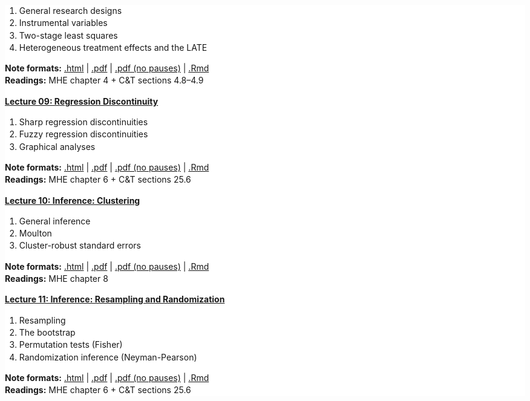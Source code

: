 1. General research designs
1. Instrumental variables
1. Two-stage least squares
1. Heterogeneous treatment effects and the LATE

**Note formats:** [.html](https://raw.githack.com/edrubin/EC607S20/master/notes-lecture/08-iv/08-iv.html) |
[.pdf](https://raw.githack.com/edrubin/EC607S20/master/notes-lecture/08-iv/08-iv.pdf) |
[.pdf (no pauses)](https://raw.githack.com/edrubin/EC607S20/master/notes-lecture/08-iv/08-iv-nopause.pdf) | 
[.Rmd](https://raw.githack.com/edrubin/EC607S20/master/notes-lecture/08-iv/08-iv.Rmd)
<br>**Readings:** MHE chapter 4 + C&T sections 4.8–4.9

**[Lecture 09: Regression Discontinuity](https://raw.githack.com/edrubin/EC607S20/master/notes-lecture/09-rd/09-rd.html)**

1. Sharp regression discontinuities
1. Fuzzy regression discontinuities
1. Graphical analyses

**Note formats:** [.html](https://raw.githack.com/edrubin/EC607S20/master/notes-lecture/09-rd/09-rd.html) |
[.pdf](https://raw.githack.com/edrubin/EC607S20/master/notes-lecture/09-rd/09-rd.pdf) |
[.pdf (no pauses)](https://raw.githack.com/edrubin/EC607S20/master/notes-lecture/09-rd/09-rd-nopause.pdf) | 
[.Rmd](https://raw.githack.com/edrubin/EC607S20/master/notes-lecture/09-rd/09-rd.Rmd)
<br>**Readings:** MHE chapter 6 + C&T sections 25.6

**[Lecture 10: Inference: Clustering](https://raw.githack.com/edrubin/EC607S20/master/notes-lecture/10-clustering/10-clustering.html)**

1. General inference
1. Moulton
1. Cluster-robust standard errors

**Note formats:** [.html](https://raw.githack.com/edrubin/EC607S20/master/notes-lecture/10-clustering/10-clustering.html) |
[.pdf](https://raw.githack.com/edrubin/EC607S20/master/notes-lecture/10-clustering/10-clustering.pdf) |
[.pdf (no pauses)](https://raw.githack.com/edrubin/EC607S20/master/notes-lecture/10-clustering/10-clustering-nopause.pdf) | 
[.Rmd](https://raw.githack.com/edrubin/EC607S20/master/notes-lecture/10-clustering/10-clustering.Rmd)
<br>**Readings:** MHE chapter 8

**[Lecture 11: Inference: Resampling and Randomization](https://raw.githack.com/edrubin/EC607S20/master/notes-lecture/11-randomization/11-randomization.html)**

1. Resampling
1. The bootstrap
1. Permutation tests (Fisher)
1. Randomization inference (Neyman-Pearson)

**Note formats:** [.html](https://raw.githack.com/edrubin/EC607S20/master/notes-lecture/11-randomization/11-randomization.html) |
[.pdf](https://raw.githack.com/edrubin/EC607S20/master/notes-lecture/11-randomization/11-randomization.pdf) |
[.pdf (no pauses)](https://raw.githack.com/edrubin/EC607S20/master/notes-lecture/11-randomization/11-randomization-nopause.pdf) | 
[.Rmd](https://raw.githack.com/edrubin/EC607S20/master/notes-lecture/11-randomization/11-randomization.Rmd)
<br>**Readings:** MHE chapter 6 + C&T sections 25.6
